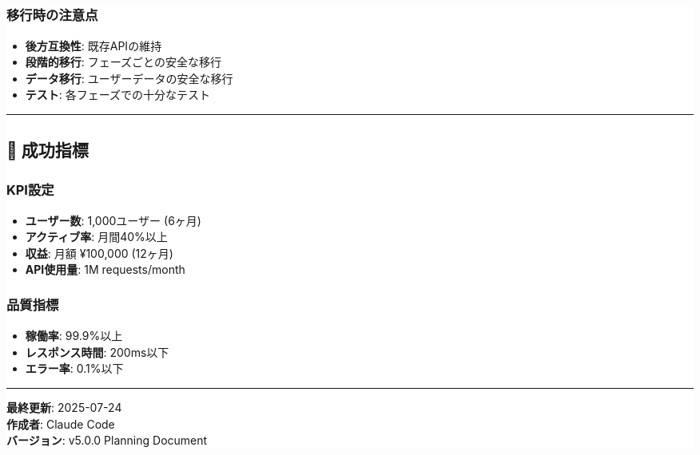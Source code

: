 ### 移行時の注意点
- **後方互換性**: 既存APIの維持
- **段階的移行**: フェーズごとの安全な移行
- **データ移行**: ユーザーデータの安全な移行
- **テスト**: 各フェーズでの十分なテスト

---

## 🎯 成功指標

### KPI設定
- **ユーザー数**: 1,000ユーザー (6ヶ月)
- **アクティブ率**: 月間40%以上
- **収益**: 月額 ¥100,000 (12ヶ月)
- **API使用量**: 1M requests/month

### 品質指標
- **稼働率**: 99.9%以上
- **レスポンス時間**: 200ms以下
- **エラー率**: 0.1%以下

---

**最終更新**: 2025-07-24  
**作成者**: Claude Code  
**バージョン**: v5.0.0 Planning Document